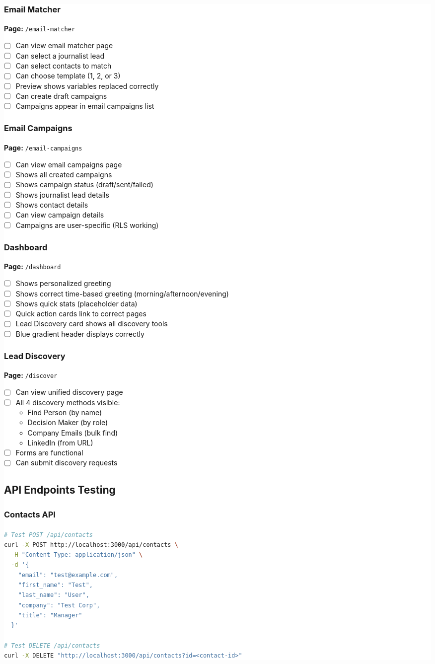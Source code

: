 ### Email Matcher
**Page:** `/email-matcher`

- [ ] Can view email matcher page
- [ ] Can select a journalist lead
- [ ] Can select contacts to match
- [ ] Can choose template (1, 2, or 3)
- [ ] Preview shows variables replaced correctly
- [ ] Can create draft campaigns
- [ ] Campaigns appear in email campaigns list

### Email Campaigns
**Page:** `/email-campaigns`

- [ ] Can view email campaigns page
- [ ] Shows all created campaigns
- [ ] Shows campaign status (draft/sent/failed)
- [ ] Shows journalist lead details
- [ ] Shows contact details
- [ ] Can view campaign details
- [ ] Campaigns are user-specific (RLS working)

### Dashboard
**Page:** `/dashboard`

- [ ] Shows personalized greeting
- [ ] Shows correct time-based greeting (morning/afternoon/evening)
- [ ] Shows quick stats (placeholder data)
- [ ] Quick action cards link to correct pages
- [ ] Lead Discovery card shows all discovery tools
- [ ] Blue gradient header displays correctly

### Lead Discovery
**Page:** `/discover`

- [ ] Can view unified discovery page
- [ ] All 4 discovery methods visible:
  - Find Person (by name)
  - Decision Maker (by role)
  - Company Emails (bulk find)
  - LinkedIn (from URL)
- [ ] Forms are functional
- [ ] Can submit discovery requests

## API Endpoints Testing

### Contacts API
```bash
# Test POST /api/contacts
curl -X POST http://localhost:3000/api/contacts \
  -H "Content-Type: application/json" \
  -d '{
    "email": "test@example.com",
    "first_name": "Test",
    "last_name": "User",
    "company": "Test Corp",
    "title": "Manager"
  }'

# Test DELETE /api/contacts
curl -X DELETE "http://localhost:3000/api/contacts?id=<contact-id>"
```
